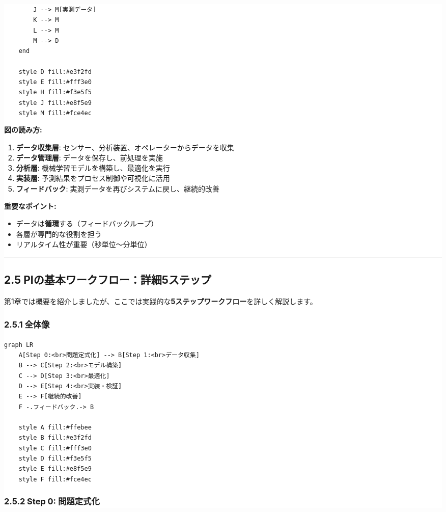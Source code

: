 ```mermaid
        J --> M[実測データ]
        K --> M
        L --> M
        M --> D
    end

    style D fill:#e3f2fd
    style E fill:#fff3e0
    style H fill:#f3e5f5
    style J fill:#e8f5e9
    style M fill:#fce4ec
```

**図の読み方:**
1. **データ収集層**: センサー、分析装置、オペレーターからデータを収集
2. **データ管理層**: データを保存し、前処理を実施
3. **分析層**: 機械学習モデルを構築し、最適化を実行
4. **実装層**: 予測結果をプロセス制御や可視化に活用
5. **フィードバック**: 実測データを再びシステムに戻し、継続的改善

**重要なポイント:**
- データは**循環**する（フィードバックループ）
- 各層が専門的な役割を担う
- リアルタイム性が重要（秒単位〜分単位）

---

## 2.5 PIの基本ワークフロー：詳細5ステップ

第1章では概要を紹介しましたが、ここでは実践的な**5ステップワークフロー**を詳しく解説します。

### 2.5.1 全体像

```mermaid
graph LR
    A[Step 0:<br>問題定式化] --> B[Step 1:<br>データ収集]
    B --> C[Step 2:<br>モデル構築]
    C --> D[Step 3:<br>最適化]
    D --> E[Step 4:<br>実装・検証]
    E --> F[継続的改善]
    F -.フィードバック.-> B

    style A fill:#ffebee
    style B fill:#e3f2fd
    style C fill:#fff3e0
    style D fill:#f3e5f5
    style E fill:#e8f5e9
    style F fill:#fce4ec
```

### 2.5.2 Step 0: 問題定式化
